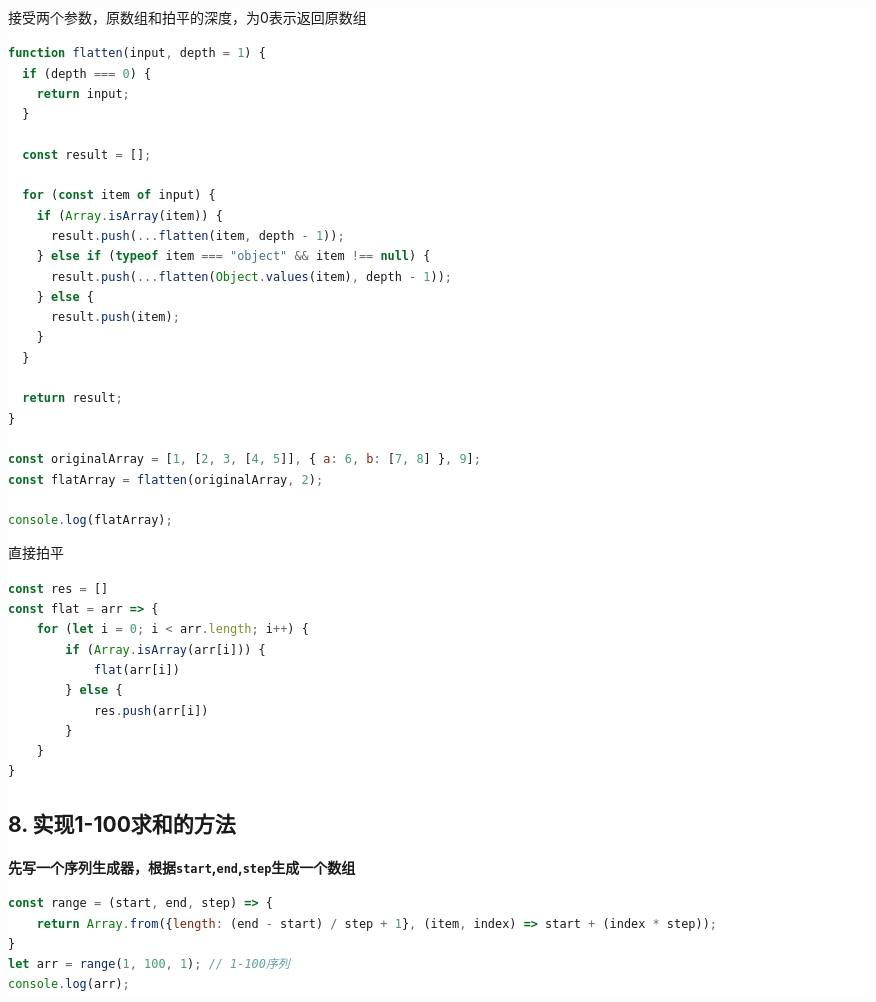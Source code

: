 接受两个参数，原数组和拍平的深度，为0表示返回原数组
~~~js
function flatten(input, depth = 1) {
  if (depth === 0) {
    return input;
  }

  const result = [];

  for (const item of input) {
    if (Array.isArray(item)) {
      result.push(...flatten(item, depth - 1));
    } else if (typeof item === "object" && item !== null) {
      result.push(...flatten(Object.values(item), depth - 1));
    } else {
      result.push(item);
    }
  }

  return result;
}

const originalArray = [1, [2, 3, [4, 5]], { a: 6, b: [7, 8] }, 9];
const flatArray = flatten(originalArray, 2);

console.log(flatArray);
~~~

直接拍平
~~~js
const res = []
const flat = arr => {
    for (let i = 0; i < arr.length; i++) {
        if (Array.isArray(arr[i])) {
            flat(arr[i])
        } else {
            res.push(arr[i])
        }
    }
}
~~~

## 8. 实现1-100求和的方法

**先写一个序列生成器，根据`start`,`end`,`step`生成一个数组**

~~~js
const range = (start, end, step) => {
    return Array.from({length: (end - start) / step + 1}, (item, index) => start + (index * step));
}
let arr = range(1, 100, 1); // 1-100序列
console.log(arr);
~~~

